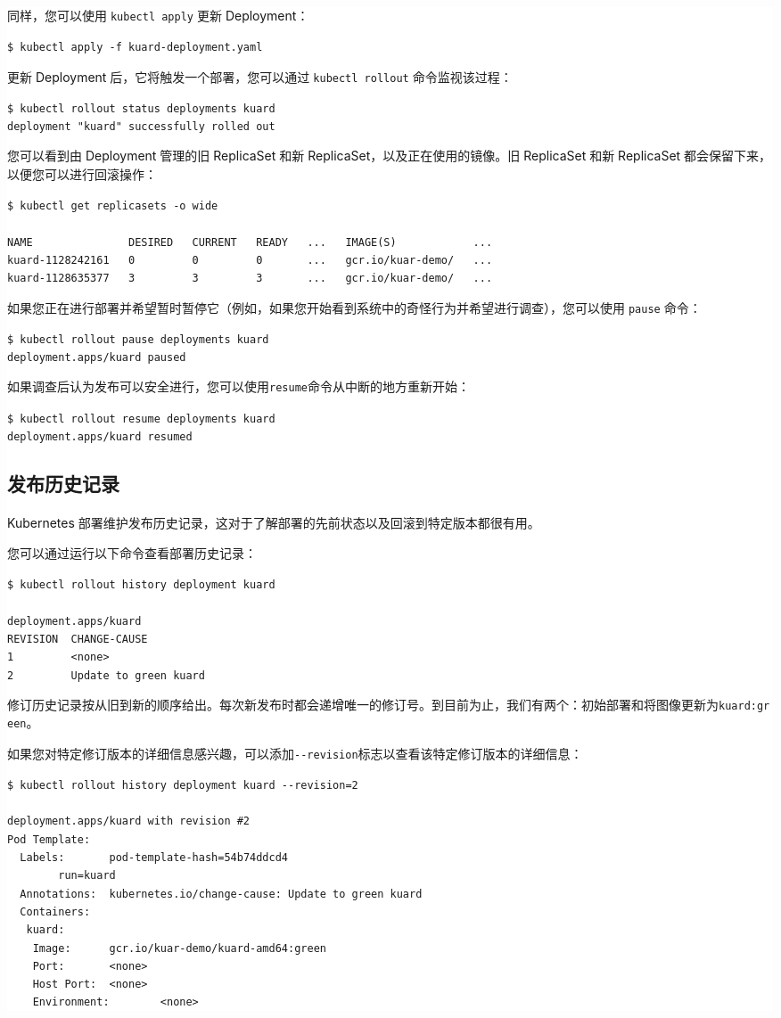 同样，您可以使用 `kubectl apply` 更新 Deployment：

```
$ kubectl apply -f kuard-deployment.yaml
```

更新 Deployment 后，它将触发一个部署，您可以通过 `kubectl rollout` 命令监视该过程：

```
$ kubectl rollout status deployments kuard
deployment "kuard" successfully rolled out
```

您可以看到由 Deployment 管理的旧 ReplicaSet 和新 ReplicaSet，以及正在使用的镜像。旧 ReplicaSet 和新 ReplicaSet 都会保留下来，以便您可以进行回滚操作：

```
$ kubectl get replicasets -o wide

NAME               DESIRED   CURRENT   READY   ...   IMAGE(S)            ...
kuard-1128242161   0         0         0       ...   gcr.io/kuar-demo/   ...
kuard-1128635377   3         3         3       ...   gcr.io/kuar-demo/   ...
```

如果您正在进行部署并希望暂时暂停它（例如，如果您开始看到系统中的奇怪行为并希望进行调查），您可以使用 `pause` 命令：

```
$ kubectl rollout pause deployments kuard
deployment.apps/kuard paused
```

如果调查后认为发布可以安全进行，您可以使用`resume`命令从中断的地方重新开始：

```
$ kubectl rollout resume deployments kuard
deployment.apps/kuard resumed
```

## 发布历史记录

Kubernetes 部署维护发布历史记录，这对于了解部署的先前状态以及回滚到特定版本都很有用。

您可以通过运行以下命令查看部署历史记录：

```
$ kubectl rollout history deployment kuard

deployment.apps/kuard
REVISION  CHANGE-CAUSE
1         <none>
2         Update to green kuard

```

修订历史记录按从旧到新的顺序给出。每次新发布时都会递增唯一的修订号。到目前为止，我们有两个：初始部署和将图像更新为`kuard:green`。

如果您对特定修订版本的详细信息感兴趣，可以添加`--revision`标志以查看该特定修订版本的详细信息：

```
$ kubectl rollout history deployment kuard --revision=2

deployment.apps/kuard with revision #2
Pod Template:
  Labels:       pod-template-hash=54b74ddcd4
        run=kuard
  Annotations:  kubernetes.io/change-cause: Update to green kuard
  Containers:
   kuard:
    Image:      gcr.io/kuar-demo/kuard-amd64:green
    Port:       <none>
    Host Port:  <none>
    Environment:        <none>
```